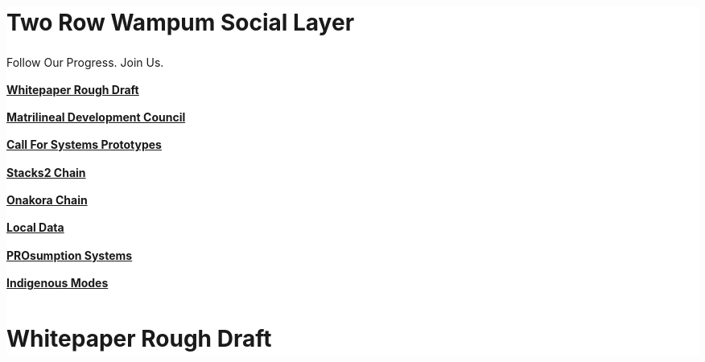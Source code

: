 # Two Row Wampum Social Layer

Follow Our Progress. Join Us.

>   
>   

  

[**Whitepaper Rough Draft**](#Whitepaper-Rough-Draft)

  

[**Matrilineal Development Council**](#Matrilineal-Development-Council)

  

[**Call For Systems Prototypes**](#Call-For-Systems-Prototypes)

  

[**Stacks2 Chain**](#Stacks2-Chain)

  

[**Onakora Chain**](#Onakora-Chain)

  

[**Local Data**](#Local-Data)

  

[**PROsumption Systems**](#PROsumption-Systems)

  

[**Indigenous Modes**](#Indigenous-Modes)

  

  

  

  

  

# **Whitepaper Rough Draft** 